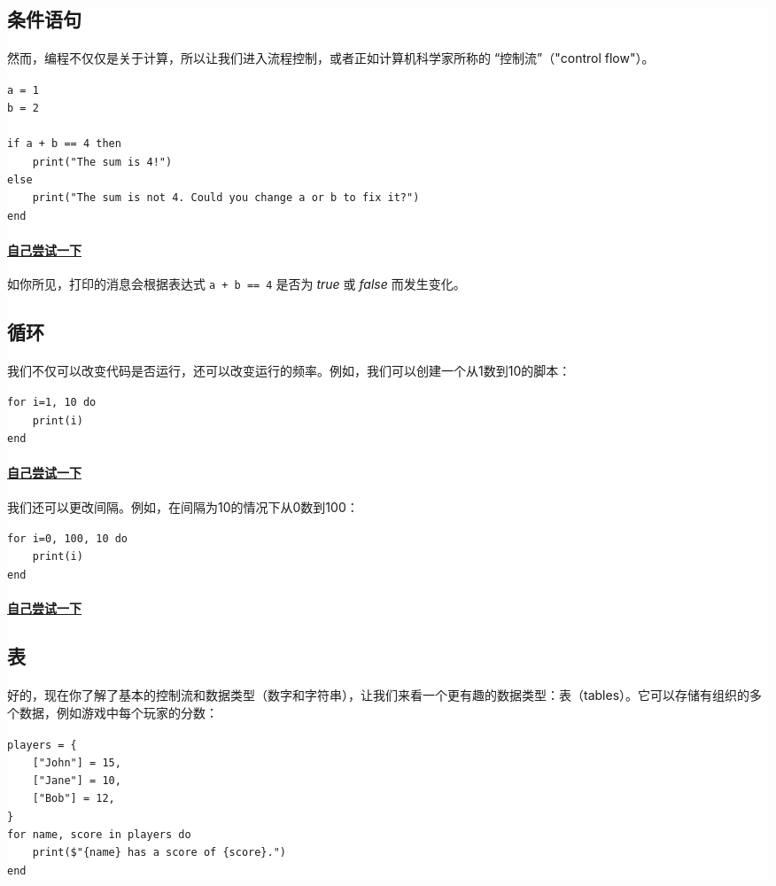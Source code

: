 ## 条件语句

然而，编程不仅仅是关于计算，所以让我们进入流程控制，或者正如计算机科学家所称的 “控制流”（"control flow"）。

```pluto
a = 1
b = 2

if a + b == 4 then
	print("The sum is 4!")
else
	print("The sum is not 4. Could you change a or b to fix it?")
end
```
#### [自己尝试一下](https://webshell.dev/#code=a%20%3D%201%0D%0Ab%20%3D%202%0D%0A%0D%0Aif%20a%20%2B%20b%20%3D%3D%204%20then%0D%0A%20%20%20%20print(%22The%20sum%20is%204!%22)%0D%0Aelse%0D%0A%20%20%20%20print(%22The%20sum%20is%20not%204.%20Could%20you%20change%20a%20or%20b%20to%20fix%20it%3F%22)%0D%0Aend&ext=pluto&run=pluto)

如你所见，打印的消息会根据表达式 `a + b == 4` 是否为 _true_ 或 _false_ 而发生变化。

## 循环

我们不仅可以改变代码是否运行，还可以改变运行的频率。例如，我们可以创建一个从1数到10的脚本：

```pluto
for i=1, 10 do
	print(i)
end
```
#### [自己尝试一下](https://webshell.dev/#code=for%20i%3D1%2C%2010%20do%0D%0A%20%20%20%20print(i)%0D%0Aend&ext=pluto&run=pluto)

我们还可以更改间隔。例如，在间隔为10的情况下从0数到100：

```pluto
for i=0, 100, 10 do
    print(i)
end
```
#### [自己尝试一下](https://webshell.dev/#code=for%20i%3D0%2C%20100%2C%2010%20do%0D%0A%20%20%20%20print(i)%0D%0Aend&ext=pluto&run=pluto)

## 表

好的，现在你了解了基本的控制流和数据类型（数字和字符串），让我们来看一个更有趣的数据类型：表（tables）。它可以存储有组织的多个数据，例如游戏中每个玩家的分数：

```pluto
players = {
    ["John"] = 15,
    ["Jane"] = 10,
    ["Bob"] = 12,
}
for name, score in players do
	print($"{name} has a score of {score}.")
end
```
